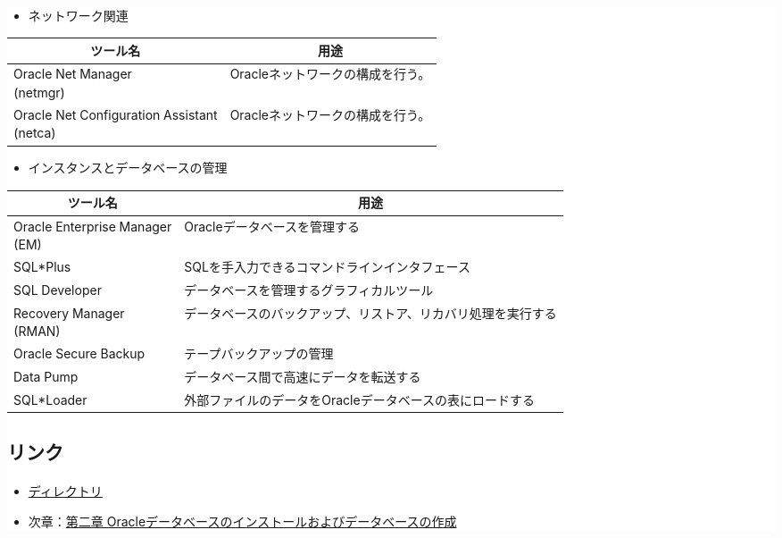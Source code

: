 + ネットワーク関連

|ツール名 |用途 |
|---- |--- |
|Oracle Net Manager<br>(netmgr) |Oracleネットワークの構成を行う。 |
|Oracle Net Configuration Assistant<br>(netca) |Oracleネットワークの構成を行う。 |

+ インスタンスとデータベースの管理

|ツール名 |用途 |
|---- |--- |
|Oracle Enterprise Manager<br>(EM) |Oracleデータベースを管理する |
|SQL*Plus |SQLを手入力できるコマンドラインインタフェース |
|SQL Developer |データベースを管理するグラフィカルツール |
|Recovery Manager<br>(RMAN) |データベースのバックアップ、リストア、リカバリ処理を実行する |
|Oracle Secure Backup |テープバックアップの管理 |
|Data Pump |データベース間で高速にデータを転送する |
|SQL*Loader |外部ファイルのデータをOracleデータベースの表にロードする |

## リンク

- [ディレクトリ](./../directory.md)

- 次章：[第二章 Oracleデータベースのインストールおよびデータベースの作成](Chapter02.md)
